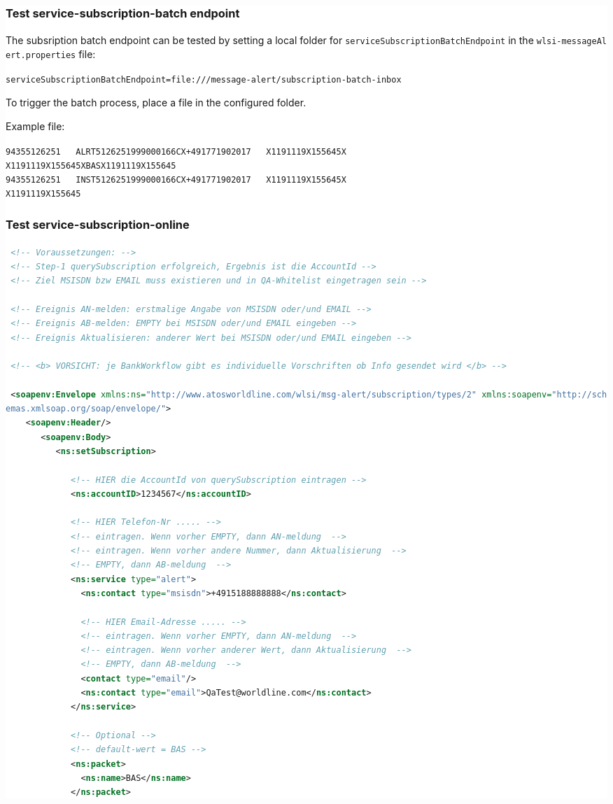 ```xml
```


### Test service-subscription-batch endpoint

The subsription batch endpoint can be tested by setting a local folder for `serviceSubscriptionBatchEndpoint` in the `wlsi-messageAlert.properties` file:

```properties
serviceSubscriptionBatchEndpoint=file:///message-alert/subscription-batch-inbox
```

To trigger the batch process, place a file in the configured folder.

Example file:

```
94355126251   ALRT5126251999000166CX+491771902017   X1191119X155645X                                                            X1191119X155645XBASX1191119X155645
94355126251   INST5126251999000166CX+491771902017   X1191119X155645X                                                            X1191119X155645                   
```


### Test service-subscription-online

```xml
 <!-- Voraussetzungen: -->
 <!-- Step-1 querySubscription erfolgreich, Ergebnis ist die AccountId -->
 <!-- Ziel MSISDN bzw EMAIL muss existieren und in QA-Whitelist eingetragen sein -->
 
 <!-- Ereignis AN-melden: erstmalige Angabe von MSISDN oder/und EMAIL --> 
 <!-- Ereignis AB-melden: EMPTY bei MSISDN oder/und EMAIL eingeben -->
 <!-- Ereignis Aktualisieren: anderer Wert bei MSISDN oder/und EMAIL eingeben --> 
 
 <!-- <b> VORSICHT: je BankWorkflow gibt es individuelle Vorschriften ob Info gesendet wird </b> -->
 
 <soapenv:Envelope xmlns:ns="http://www.atosworldline.com/wlsi/msg-alert/subscription/types/2" xmlns:soapenv="http://schemas.xmlsoap.org/soap/envelope/">
    <soapenv:Header/>
       <soapenv:Body>
          <ns:setSubscription>

             <!-- HIER die AccountId von querySubscription eintragen -->
             <ns:accountID>1234567</ns:accountID>

             <!-- HIER Telefon-Nr ..... --> 
             <!-- eintragen. Wenn vorher EMPTY, dann AN-meldung  -->
             <!-- eintragen. Wenn vorher andere Nummer, dann Aktualisierung  -->
             <!-- EMPTY, dann AB-meldung  --> 
             <ns:service type="alert">
               <ns:contact type="msisdn">+4915188888888</ns:contact>

               <!-- HIER Email-Adresse ..... --> 
               <!-- eintragen. Wenn vorher EMPTY, dann AN-meldung  -->
               <!-- eintragen. Wenn vorher anderer Wert, dann Aktualisierung  -->
               <!-- EMPTY, dann AB-meldung  -->
               <contact type="email"/>
               <ns:contact type="email">QaTest@worldline.com</ns:contact>
             </ns:service>  

             <!-- Optional -->
             <!-- default-wert = BAS -->
             <ns:packet>
               <ns:name>BAS</ns:name>
             </ns:packet>
```